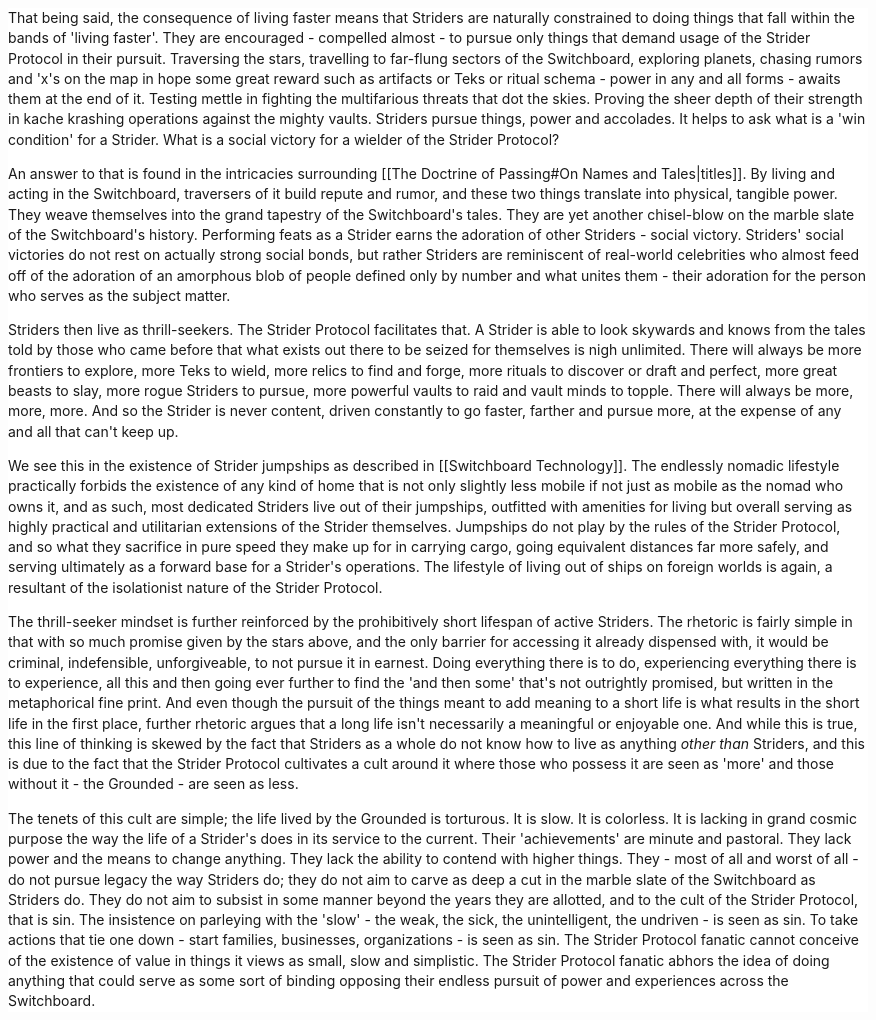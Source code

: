That being said, the consequence of living faster means that Striders are naturally constrained to doing things that fall within the bands of 'living faster'. They are encouraged - compelled almost - to pursue only things that demand usage of the Strider Protocol in their pursuit. Traversing the stars, travelling to far-flung sectors of the Switchboard, exploring planets, chasing rumors and 'x's on the map in hope some great reward such as artifacts or Teks or ritual schema - power in any and all forms - awaits them at the end of it. Testing mettle in fighting the multifarious threats that dot the skies. Proving the sheer depth of their strength in kache krashing operations against the mighty vaults. Striders pursue things, power and accolades. It helps to ask what is a 'win condition' for a Strider. What is a social victory for a wielder of the Strider Protocol?

An answer to that is found in the intricacies surrounding [[The Doctrine of Passing#On Names and Tales|titles]]. By living and acting in the Switchboard, traversers of it build repute and rumor, and these two things translate into physical, tangible power. They weave themselves into the grand tapestry of the Switchboard's tales. They are yet another chisel-blow on the marble slate of the Switchboard's history. Performing feats as a Strider earns the adoration of other Striders - social victory. Striders' social victories do not rest on actually strong social bonds, but rather Striders are reminiscent of real-world celebrities who almost feed off of the adoration of an amorphous blob of people defined only by number and what unites them - their adoration for the person who serves as the subject matter. 

Striders then live as thrill-seekers. The Strider Protocol facilitates that. A Strider is able to look skywards and knows from the tales told by those who came before that what exists out there to be seized for themselves is nigh unlimited. There will always be more frontiers to explore, more Teks to wield, more relics to find and forge, more rituals to discover or draft and perfect, more great beasts to slay, more rogue Striders to pursue, more powerful vaults to raid and vault minds to topple. There will always be more, more, more. And so the Strider is never content, driven constantly to go faster, farther and pursue more, at the expense of any and all that can't keep up. 

We see this in the existence of Strider jumpships as described in [[Switchboard Technology]]. The endlessly nomadic lifestyle practically forbids the existence of any kind of home that is not only slightly less mobile if not just as mobile as the nomad who owns it, and as such, most dedicated Striders live out of their jumpships, outfitted with amenities for living but overall serving as highly practical and utilitarian extensions of the Strider themselves. Jumpships do not play by the rules of the Strider Protocol, and so what they sacrifice in pure speed they make up for in carrying cargo, going equivalent distances far more safely, and serving ultimately as a forward base for a Strider's operations. The lifestyle of living out of ships on foreign worlds is again, a resultant of the isolationist nature of the Strider Protocol.

The thrill-seeker mindset is further reinforced by the prohibitively short lifespan of active Striders. The rhetoric is fairly simple in that with so much promise given by the stars above, and the only barrier for accessing it already dispensed with, it would be criminal, indefensible, unforgiveable, to not pursue it in earnest. Doing everything there is to do, experiencing everything there is to experience, all this and then going ever further to find the 'and then some' that's not outrightly promised, but written in the metaphorical fine print. And even though the pursuit of the things meant to add meaning to a short life is what results in the short life in the first place, further rhetoric argues that a long life isn't necessarily a meaningful or enjoyable one. And while this is true, this line of thinking is skewed by the fact that Striders as a whole do not know how to live as anything *other than* Striders, and this is due to the fact that the Strider Protocol cultivates a cult around it where those who possess it are seen as 'more' and those without it - the Grounded - are seen as less.

The tenets of this cult are simple; the life lived by the Grounded is torturous. It is slow. It is colorless. It is lacking in grand cosmic purpose the way the life of a Strider's does in its service to the current. Their 'achievements' are minute and pastoral. They lack power and the means to change anything. They lack the ability to contend with higher things. They - most of all and worst of all - do not pursue legacy the way Striders do; they do not aim to carve as deep a cut in the marble slate of the Switchboard as Striders do. They do not aim to subsist in some manner beyond the years they are allotted, and to the cult of the Strider Protocol, that is sin. The insistence on parleying with the 'slow' - the weak, the sick, the unintelligent, the undriven - is seen as sin. To take actions that tie one down - start families, businesses, organizations - is seen as sin. The Strider Protocol fanatic cannot conceive of the existence of value in things it views as small, slow and simplistic. The Strider Protocol fanatic abhors the idea of doing anything that could serve as some sort of binding opposing their endless pursuit of power and experiences across the Switchboard.    
